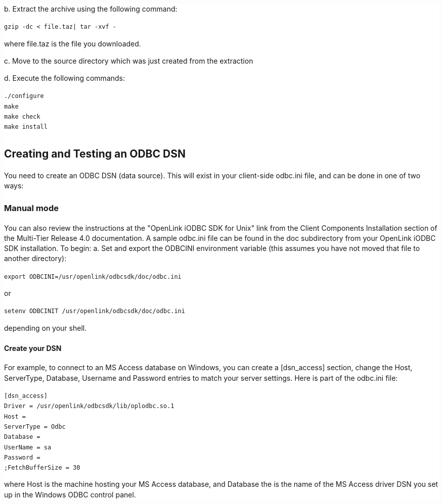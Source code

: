 b. Extract the archive using the following command:

    gzip -dc < file.taz| tar -xvf -

where file.taz is the file you downloaded.

c. Move to the source directory which was just created from the
extraction

d. Execute the following commands:

    ./configure
    make
    make check
    make install

## <span id="Creating%20and%20Testing%20an%20ODBC%20DSN"></span> Creating and Testing an ODBC DSN

You need to create an ODBC DSN (data source). This will exist in your
client-side odbc.ini file, and can be done in one of two ways:

### <span id="Manual%20mode"></span>Manual mode

You can also review the instructions at the "OpenLink iODBC SDK for
Unix" link from the Client Components Installation section of the
Multi-Tier Release 4.0 documentation. A sample odbc.ini file can be
found in the doc subdirectory from your OpenLink iODBC SDK installation.
To begin: a. Set and export the ODBCINI environment variable (this
assumes you have not moved that file to another directory):

    export ODBCINI=/usr/openlink/odbcsdk/doc/odbc.ini

or

    setenv ODBCINIT /usr/openlink/odbcsdk/doc/odbc.ini

depending on your shell.

#### <span id="Create%20your%20DSN"></span>Create your DSN

For example, to connect to an MS Access database on Windows, you can
create a \[dsn\_access\] section, change the Host, ServerType, Database,
Username and Password entries to match your server settings. Here is
part of the odbc.ini file:

    [dsn_access]
    Driver = /usr/openlink/odbcsdk/lib/oplodbc.so.1
    Host =
    ServerType = Odbc
    Database =
    UserName = sa
    Password =
    ;FetchBufferSize = 30

where Host is the machine hosting your MS Access database, and Database
the is the name of the MS Access driver DSN you set up in the Windows
ODBC control panel.
